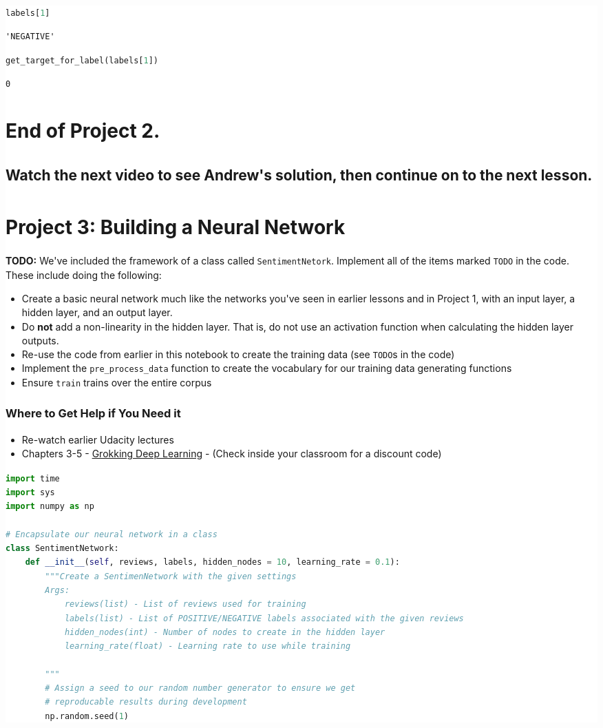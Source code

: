 
```python
labels[1]
```




    'NEGATIVE'




```python
get_target_for_label(labels[1])
```




    0



# End of Project 2. 
## Watch the next video to see Andrew's solution, then continue on to the next lesson.

# Project 3: Building a Neural Network<a id='project_3'></a>

**TODO:** We've included the framework of a class called `SentimentNetork`. Implement all of the items marked `TODO` in the code. These include doing the following:
- Create a basic neural network much like the networks you've seen in earlier lessons and in Project 1, with an input layer, a hidden layer, and an output layer. 
- Do **not** add a non-linearity in the hidden layer. That is, do not use an activation function when calculating the hidden layer outputs.
- Re-use the code from earlier in this notebook to create the training data (see `TODO`s in the code)
- Implement the `pre_process_data` function to create the vocabulary for our training data generating functions
- Ensure `train` trains over the entire corpus

### Where to Get Help if You Need it
- Re-watch earlier Udacity lectures
- Chapters 3-5 - [Grokking Deep Learning](https://www.manning.com/books/grokking-deep-learning) - (Check inside your classroom for a discount code)


```python
import time
import sys
import numpy as np

# Encapsulate our neural network in a class
class SentimentNetwork:
    def __init__(self, reviews, labels, hidden_nodes = 10, learning_rate = 0.1):
        """Create a SentimenNetwork with the given settings
        Args:
            reviews(list) - List of reviews used for training
            labels(list) - List of POSITIVE/NEGATIVE labels associated with the given reviews
            hidden_nodes(int) - Number of nodes to create in the hidden layer
            learning_rate(float) - Learning rate to use while training
        
        """
        # Assign a seed to our random number generator to ensure we get
        # reproducable results during development 
        np.random.seed(1)

```